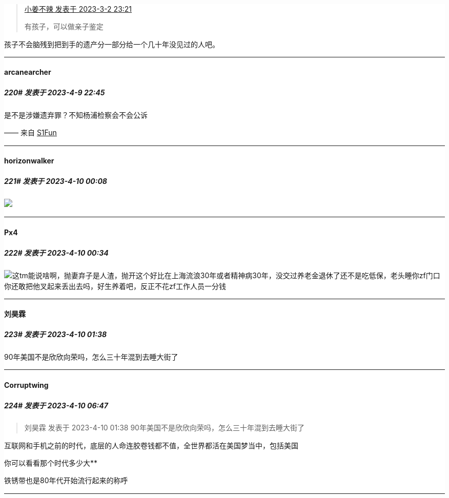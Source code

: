 <blockquote><a href="httphttps://bbs.saraba1st.com/2b/forum.php?mod=redirect&amp;goto=findpost&amp;pid=59944842&amp;ptid=2122196" target="_blank">小姜不辣 发表于 2023-3-2 23:21</a>

有孩子，可以做亲子鉴定</blockquote>
孩子不会脑残到把到手的遗产分一部分给一个几十年没见过的人吧。


*****

####  arcanearcher  
##### 220#       发表于 2023-4-9 22:45

是不是涉嫌遗弃罪？不知杨浦检察会不会公诉

—— 来自 [S1Fun](https://s1fun.koalcat.com)


*****

####  horizonwalker  
##### 221#       发表于 2023-4-10 00:08

<img src="https://static.saraba1st.com/image/smiley/face2017/065.png" referrerpolicy="no-referrer">


*****

####  Px4  
##### 222#       发表于 2023-4-10 00:34

<img src="https://static.saraba1st.com/image/smiley/face2017/067.png" referrerpolicy="no-referrer">这tm能说啥啊，抛妻弃子是人渣，抛开这个好比在上海流浪30年或者精神病30年，没交过养老金退休了还不是吃低保，老头睡你zf门口你还敢把他叉起来丢出去吗，好生养着吧，反正不花zf工作人员一分钱


*****

####  刘昊霖  
##### 223#       发表于 2023-4-10 01:38

90年美国不是欣欣向荣吗，怎么三十年混到去睡大街了


*****

####  Corruptwing  
##### 224#       发表于 2023-4-10 06:47

<blockquote>刘昊霖 发表于 2023-4-10 01:38
90年美国不是欣欣向荣吗，怎么三十年混到去睡大街了</blockquote>
互联网和手机之前的时代，底层的人命连胶卷钱都不值，全世界都活在美国梦当中，包括美国

你可以看看那个时代多少大**

铁锈带也是80年代开始流行起来的称呼


*****
